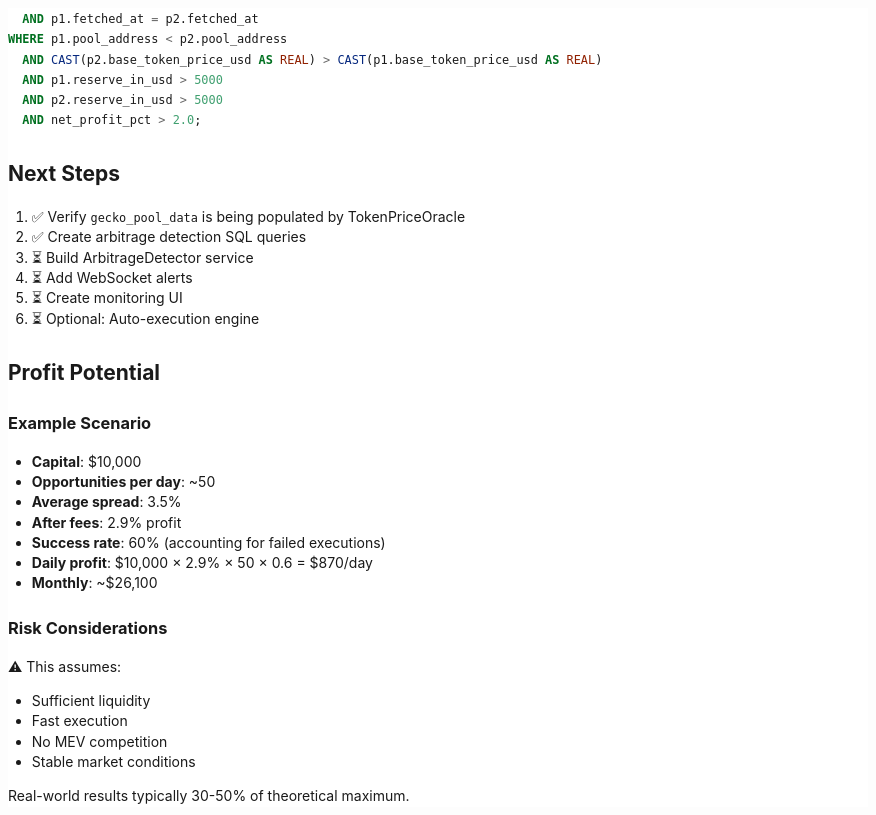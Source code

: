 ```sql
  AND p1.fetched_at = p2.fetched_at
WHERE p1.pool_address < p2.pool_address
  AND CAST(p2.base_token_price_usd AS REAL) > CAST(p1.base_token_price_usd AS REAL)
  AND p1.reserve_in_usd > 5000
  AND p2.reserve_in_usd > 5000
  AND net_profit_pct > 2.0;
```

## Next Steps

1. ✅ Verify `gecko_pool_data` is being populated by TokenPriceOracle
2. ✅ Create arbitrage detection SQL queries
3. ⏳ Build ArbitrageDetector service
4. ⏳ Add WebSocket alerts
5. ⏳ Create monitoring UI
6. ⏳ Optional: Auto-execution engine

## Profit Potential

### Example Scenario
- **Capital**: $10,000
- **Opportunities per day**: ~50
- **Average spread**: 3.5%
- **After fees**: 2.9% profit
- **Success rate**: 60% (accounting for failed executions)
- **Daily profit**: $10,000 × 2.9% × 50 × 0.6 = $870/day
- **Monthly**: ~$26,100

### Risk Considerations
⚠️ This assumes:
- Sufficient liquidity
- Fast execution
- No MEV competition
- Stable market conditions

Real-world results typically 30-50% of theoretical maximum.
